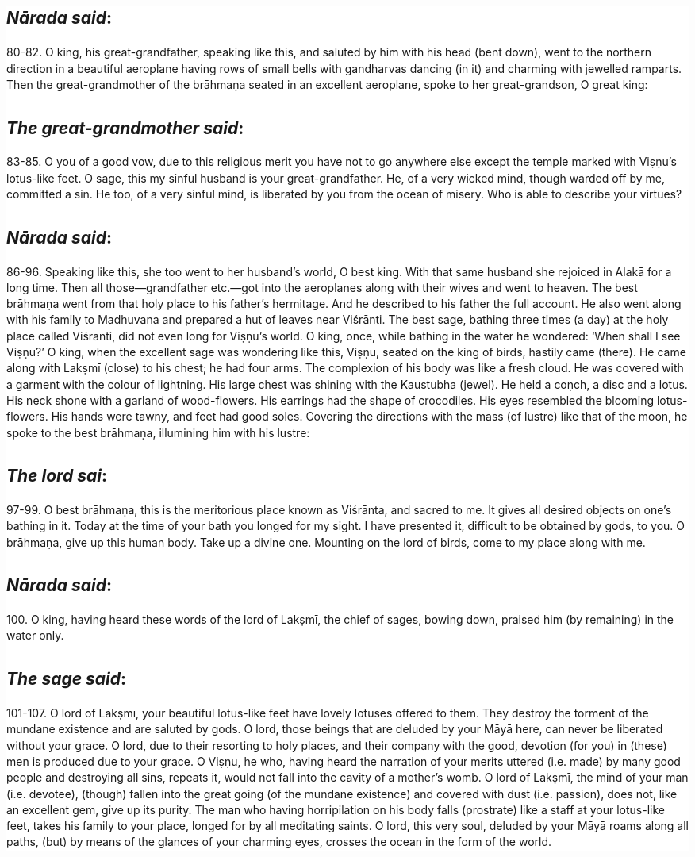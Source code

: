 ## *Nārada said*:

80-82. O king, his great-grandfather, speaking like this, and saluted by him with his head (bent down), went to the northern direction in a beautiful aeroplane having rows of small bells with gandharvas dancing (in it) and charming with jewelled ramparts. Then the great-grandmother of the brāhmaṇa seated in an excellent aeroplane, spoke to her great-grandson, O great king:

## *The great-grandmother said*:

83-85. O you of a good vow, due to this religious merit you have not to go anywhere else except the temple marked with Viṣṇu’s lotus-like feet. O sage, this my sinful husband is your great-grandfather. He, of a very wicked mind, though warded off by me, committed a sin. He too, of a very sinful mind, is liberated by you from the ocean of misery. Who is able to describe your virtues?

## *Nārada said*:

86-96. Speaking like this, she too went to her husband’s world, O best king. With that same husband she rejoiced in Alakā for a long time. Then all those—grandfather etc.—got into the aeroplanes along with their wives and went to heaven. The best brāhmaṇa went from that holy place to his father’s hermitage. And he described to his father the full account. He also went along with his family to Madhuvana and prepared a hut of leaves near Viśrānti. The best sage, bathing three times (a day) at the holy place called Viśrānti, did not even long for Viṣṇu’s world. O king, once, while bathing in the water he wondered: ‘When shall I see Viṣṇu?’ O king, when the excellent sage was wondering like this, Viṣṇu, seated on the king of birds, hastily came (there). He came along with Lakṣmī (close) to his chest; he had four arms. The complexion of his body was like a fresh cloud. He was covered with a garment with the colour of lightning. His large chest was shining with the Kaustubha (jewel). He held a coṇch, a disc and a lotus. His neck shone with a garland of wood-flowers. His earrings had the shape of crocodiles. His eyes resembled the blooming lotus-flowers. His hands were tawny, and feet had good soles. Covering the directions with the mass (of lustre) like that of the moon, he spoke to the best brāhmaṇa, illumining him with his lustre:

## *The lord sai*:

97-99. O best brāhmaṇa, this is the meritorious place known as Viśrānta, and sacred to me. It gives all desired objects on one’s bathing in it. Today at the time of your bath you longed for my sight. I have presented it, difficult to be obtained by gods, to you. O brāhmaṇa, give up this human body. Take up a divine one. Mounting on the lord of birds, come to my place along with me.

## *Nārada said*:

100\. O king, having heard these words of the lord of Lakṣmī, the chief of sages, bowing down, praised him (by remaining) in the water only.

## *The sage said*:

101-107. O lord of Lakṣmī, your beautiful lotus-like feet have lovely lotuses offered to them. They destroy the torment of the mundane existence and are saluted by gods. O lord, those beings that are deluded by your Māyā here, can never be liberated without your grace. O lord, due to their resorting to holy places, and their company with the good, devotion (for you) in (these) men is produced due to your grace. O Viṣṇu, he who, having heard the narration of your merits uttered (i.e. made) by many good people and destroying all sins, repeats it, would not fall into the cavity of a mother’s womb. O lord of Lakṣmī, the mind of your man (i.e. devotee), (though) fallen into the great going (of the mundane existence) and covered with dust (i.e. passion), does not, like an excellent gem, give up its purity. The man who having horripilation on his body falls (prostrate) like a staff at your lotus-like feet, takes his family to your place, longed for by all meditating saints. O lord, this very soul, deluded by your Māyā roams along all paths, (but) by means of the glances of your charming eyes, crosses the ocean in the form of the world.
